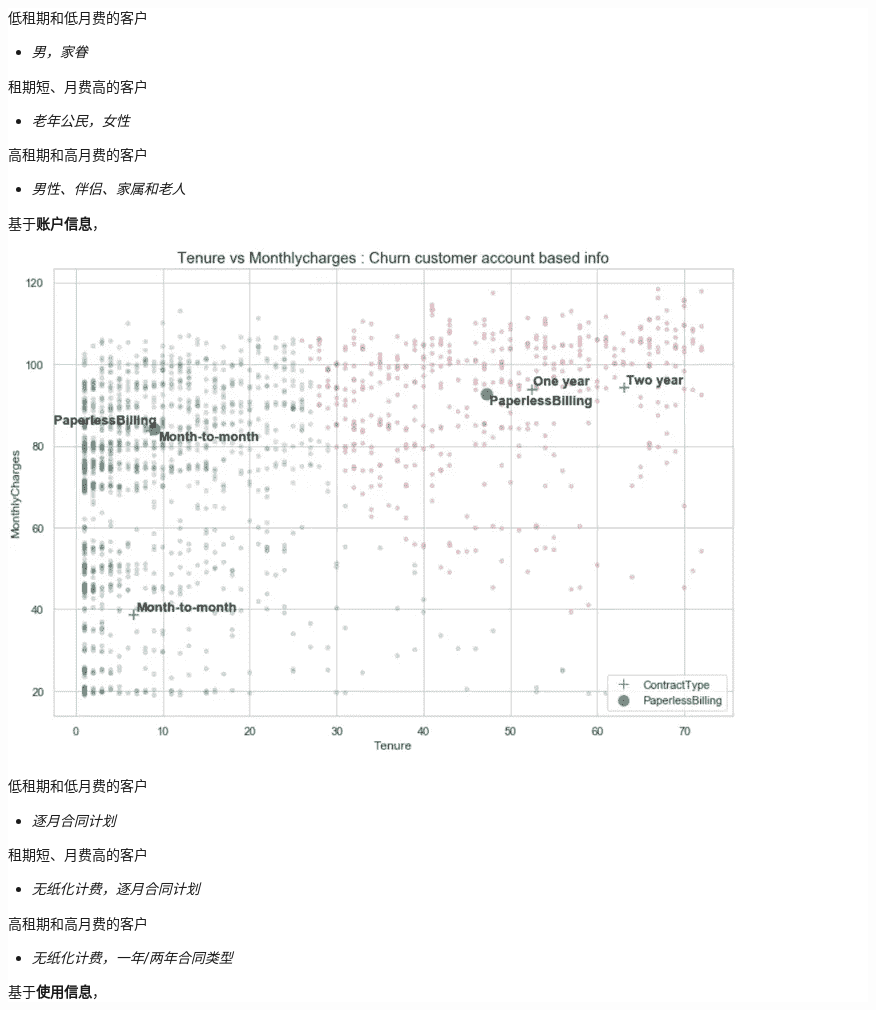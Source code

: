 低租期和低月费的客户

*   *男，家眷*

租期短、月费高的客户

*   *老年公民，女性*

高租期和高月费的客户

*   *男性、伴侣、家属和老人*

基于**账户信息**，

![](img/77f10f53f06df166fde3437503d15ff1.png)

低租期和低月费的客户

*   *逐月合同计划*

租期短、月费高的客户

*   *无纸化计费，逐月合同计划*

高租期和高月费的客户

*   *无纸化计费，一年/两年合同类型*

基于**使用信息**，
